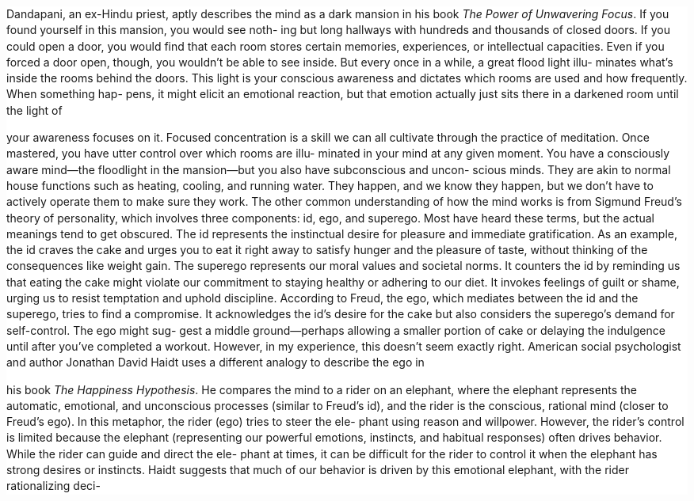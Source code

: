 Dandapani, an ex-Hindu priest, aptly describes the mind
as a dark mansion in his book _The Power of Unwavering Focus_.
If you found yourself in this mansion, you would see noth-
ing but long hallways with hundreds and thousands of closed
doors. If you could open a door, you would find that each room
stores certain memories, experiences, or intellectual capacities.
Even if you forced a door open, though, you wouldn’t be able
to see inside. But every once in a while, a great flood light illu-
minates what’s inside the rooms behind the doors.
This light is your conscious awareness and dictates which
rooms are used and how frequently. When something hap-
pens, it might elicit an emotional reaction, but that emotion
actually just sits there in a darkened room until the light of



your awareness focuses on it. Focused concentration is a skill
we can all cultivate through the practice of meditation. Once
mastered, you have utter control over which rooms are illu-
minated in your mind at any given moment.
You have a consciously aware mind—the floodlight in
the mansion—but you also have subconscious and uncon-
scious minds. They are akin to normal house functions such
as heating, cooling, and running water. They happen, and
we know they happen, but we don’t have to actively operate
them to make sure they work.
The other common understanding of how the mind works
is from Sigmund Freud’s theory of personality, which involves
three components: id, ego, and superego. Most have heard
these terms, but the actual meanings tend to get obscured. The
id represents the instinctual desire for pleasure and immediate
gratification. As an example, the id craves the cake and urges
you to eat it right away to satisfy hunger and the pleasure of
taste, without thinking of the consequences like weight gain.
The superego represents our moral values and societal
norms. It counters the id by reminding us that eating the
cake might violate our commitment to staying healthy or
adhering to our diet. It invokes feelings of guilt or shame,
urging us to resist temptation and uphold discipline.
According to Freud, the ego, which mediates between
the id and the superego, tries to find a compromise. It
acknowledges the id’s desire for the cake but also considers
the superego’s demand for self-control. The ego might sug-
gest a middle ground—perhaps allowing a smaller portion of
cake or delaying the indulgence until after you’ve completed
a workout.
However, in my experience, this doesn’t seem exactly
right. American social psychologist and author Jonathan
David Haidt uses a different analogy to describe the ego in



his book _The Happiness Hypothesis_. He compares the mind
to a rider on an elephant, where the elephant represents the
automatic, emotional, and unconscious processes (similar
to Freud’s id), and the rider is the conscious, rational mind
(closer to Freud’s ego).
In this metaphor, the rider (ego) tries to steer the ele-
phant using reason and willpower. However, the rider’s
control is limited because the elephant (representing our
powerful emotions, instincts, and habitual responses) often
drives behavior. While the rider can guide and direct the ele-
phant at times, it can be difficult for the rider to control it
when the elephant has strong desires or instincts.
Haidt suggests that much of our behavior is driven by
this emotional elephant, with the rider rationalizing deci-